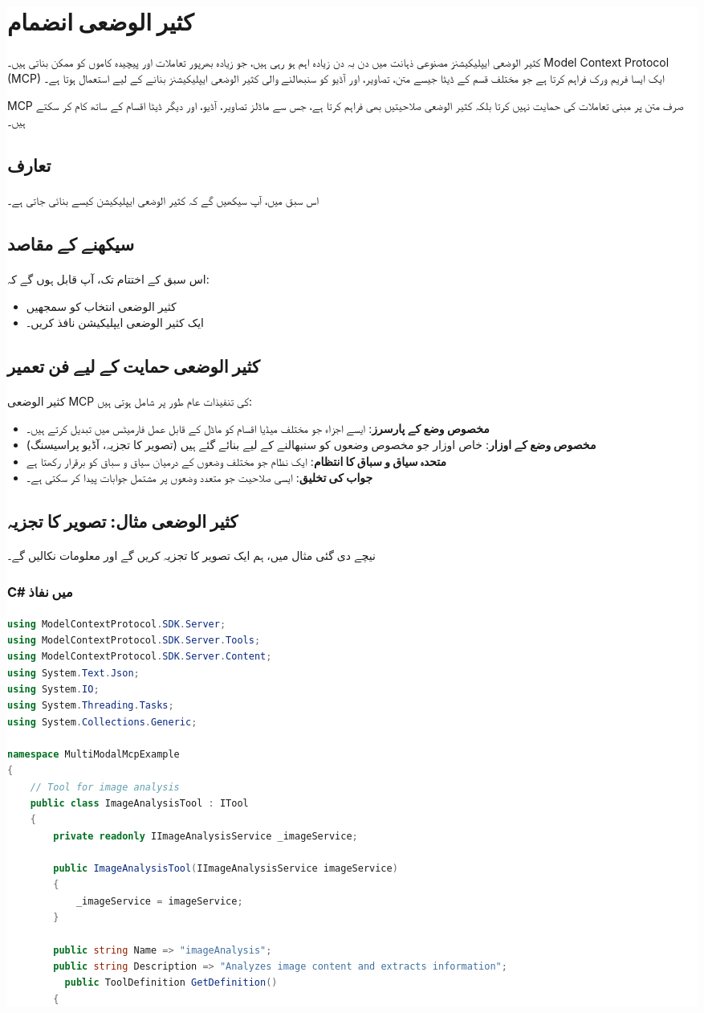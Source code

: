 
# کثیر الوضعی انضمام

کثیر الوضعی ایپلیکیشنز مصنوعی ذہانت میں دن بہ دن زیادہ اہم ہو رہی ہیں، جو زیادہ بھرپور تعاملات اور پیچیدہ کاموں کو ممکن بناتی ہیں۔ Model Context Protocol (MCP) ایک ایسا فریم ورک فراہم کرتا ہے جو مختلف قسم کے ڈیٹا جیسے متن، تصاویر، اور آڈیو کو سنبھالنے والی کثیر الوضعی ایپلیکیشنز بنانے کے لیے استعمال ہوتا ہے۔

MCP صرف متن پر مبنی تعاملات کی حمایت نہیں کرتا بلکہ کثیر الوضعی صلاحیتیں بھی فراہم کرتا ہے، جس سے ماڈلز تصاویر، آڈیو، اور دیگر ڈیٹا اقسام کے ساتھ کام کر سکتے ہیں۔

## تعارف

اس سبق میں، آپ سیکھیں گے کہ کثیر الوضعی ایپلیکیشن کیسے بنائی جاتی ہے۔

## سیکھنے کے مقاصد

اس سبق کے اختتام تک، آپ قابل ہوں گے کہ:

- کثیر الوضعی انتخاب کو سمجھیں
- ایک کثیر الوضعی ایپلیکیشن نافذ کریں۔

## کثیر الوضعی حمایت کے لیے فن تعمیر

کثیر الوضعی MCP کی تنفیذات عام طور پر شامل ہوتی ہیں:

- **مخصوص وضع کے پارسرز**: ایسے اجزاء جو مختلف میڈیا اقسام کو ماڈل کے قابل عمل فارمیٹس میں تبدیل کرتے ہیں۔
- **مخصوص وضع کے اوزار**: خاص اوزار جو مخصوص وضعوں کو سنبھالنے کے لیے بنائے گئے ہیں (تصویر کا تجزیہ، آڈیو پراسیسنگ)
- **متحدہ سیاق و سباق کا انتظام**: ایک نظام جو مختلف وضعوں کے درمیان سیاق و سباق کو برقرار رکھتا ہے
- **جواب کی تخلیق**: ایسی صلاحیت جو متعدد وضعوں پر مشتمل جوابات پیدا کر سکتی ہے۔

## کثیر الوضعی مثال: تصویر کا تجزیہ

نیچے دی گئی مثال میں، ہم ایک تصویر کا تجزیہ کریں گے اور معلومات نکالیں گے۔

### C# میں نفاذ

```csharp
using ModelContextProtocol.SDK.Server;
using ModelContextProtocol.SDK.Server.Tools;
using ModelContextProtocol.SDK.Server.Content;
using System.Text.Json;
using System.IO;
using System.Threading.Tasks;
using System.Collections.Generic;

namespace MultiModalMcpExample
{
    // Tool for image analysis
    public class ImageAnalysisTool : ITool
    {
        private readonly IImageAnalysisService _imageService;
        
        public ImageAnalysisTool(IImageAnalysisService imageService)
        {
            _imageService = imageService;
        }
        
        public string Name => "imageAnalysis";
        public string Description => "Analyzes image content and extracts information";
          public ToolDefinition GetDefinition()
        {
```